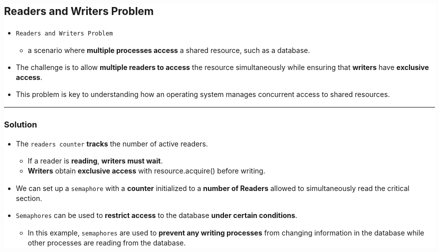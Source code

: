 ## Readers and Writers Problem

- `Readers and Writers Problem`

  - a scenario where **multiple processes access** a shared resource, such as a database.

- The challenge is to allow **multiple readers to access** the resource simultaneously while ensuring that **writers** have **exclusive access**.

- This problem is key to understanding how an operating system manages concurrent access to shared resources.

---

### Solution

- The `readers counter` **tracks** the number of active readers.

  - If a reader is **reading**, **writers must wait**.
  - **Writers** obtain **exclusive access** with resource.acquire() before writing.

- We can set up a `semaphore` with a **counter** initialized to a **number of Readers** allowed to simultaneously read the critical section.

- `Semaphores` can be used to **restrict access** to the database **under certain conditions**.
  - In this example, `semaphores` are used to **prevent any writing processes** from changing information in the database while other processes are reading from the database.

